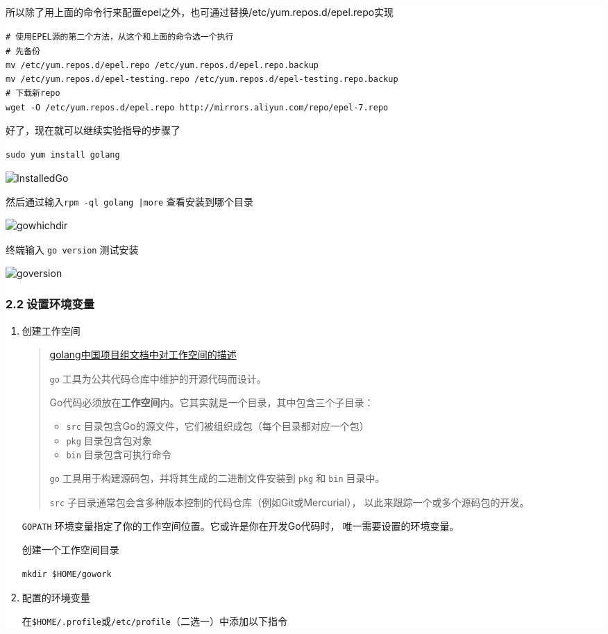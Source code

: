 所以除了用上面的命令行来配置epel之外，也可通过替换/etc/yum.repos.d/epel.repo实现

```shell
# 使用EPEL源的第二个方法，从这个和上面的命令选一个执行
# 先备份
mv /etc/yum.repos.d/epel.repo /etc/yum.repos.d/epel.repo.backup
mv /etc/yum.repos.d/epel-testing.repo /etc/yum.repos.d/epel-testing.repo.backup
# 下载新repo
wget -O /etc/yum.repos.d/epel.repo http://mirrors.aliyun.com/repo/epel-7.repo
```

好了，现在就可以继续实验指导的步骤了

```shell
sudo yum install golang
```

![InstalledGo](https://raw.githubusercontent.com/wywwwwei/ServiceComputingOnCloud/master/HW2_GoConfiguration/pics/installedGo.PNG)

然后通过输入`rpm -ql golang |more` 查看安装到哪个目录

![gowhichdir](https://raw.githubusercontent.com/wywwwwei/ServiceComputingOnCloud/master/HW2_GoConfiguration/pics/gowhichdir.PNG)

终端输入 `go version` 测试安装

![goversion](https://raw.githubusercontent.com/wywwwwei/ServiceComputingOnCloud/master/HW2_GoConfiguration/pics/goversion.PNG)

### 2.2 设置环境变量

1. 创建工作空间

   > [golang中国项目组文档中对工作空间的描述](https://go-zh.org/doc/code.html#工作空间)
   >
   > `go` 工具为公共代码仓库中维护的开源代码而设计。
   >
   > Go代码必须放在**工作空间**内。它其实就是一个目录，其中包含三个子目录：
   >
   > - `src` 目录包含Go的源文件，它们被组织成包（每个目录都对应一个包）
   > - `pkg` 目录包含包对象
   > - `bin` 目录包含可执行命令
   >
   > `go` 工具用于构建源码包，并将其生成的二进制文件安装到 `pkg` 和 `bin` 目录中。
   >
   > `src` 子目录通常包会含多种版本控制的代码仓库（例如Git或Mercurial）， 以此来跟踪一个或多个源码包的开发。

   `GOPATH` 环境变量指定了你的工作空间位置。它或许是你在开发Go代码时， 唯一需要设置的环境变量。

   创建一个工作空间目录

   ```shell
   mkdir $HOME/gowork
   ```

2. 配置的环境变量

   在`$HOME/.profile`或`/etc/profile`（二选一）中添加以下指令

